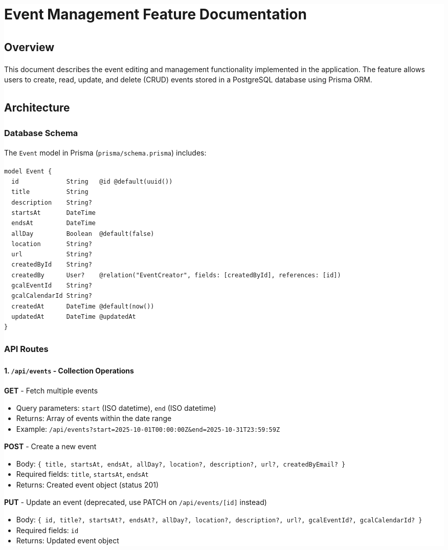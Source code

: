 # Event Management Feature Documentation

## Overview

This document describes the event editing and management functionality implemented in the application. The feature allows users to create, read, update, and delete (CRUD) events stored in a PostgreSQL database using Prisma ORM.

## Architecture

### Database Schema

The `Event` model in Prisma (`prisma/schema.prisma`) includes:

```prisma
model Event {
  id             String   @id @default(uuid())
  title          String
  description    String?
  startsAt       DateTime
  endsAt         DateTime
  allDay         Boolean  @default(false)
  location       String?
  url            String?
  createdById    String?
  createdBy      User?    @relation("EventCreator", fields: [createdById], references: [id])
  gcalEventId    String?
  gcalCalendarId String?
  createdAt      DateTime @default(now())
  updatedAt      DateTime @updatedAt
}
```

### API Routes

#### 1. `/api/events` - Collection Operations

**GET** - Fetch multiple events
- Query parameters: `start` (ISO datetime), `end` (ISO datetime)
- Returns: Array of events within the date range
- Example: `/api/events?start=2025-10-01T00:00:00Z&end=2025-10-31T23:59:59Z`

**POST** - Create a new event
- Body: `{ title, startsAt, endsAt, allDay?, location?, description?, url?, createdByEmail? }`
- Required fields: `title`, `startsAt`, `endsAt`
- Returns: Created event object (status 201)

**PUT** - Update an event (deprecated, use PATCH on `/api/events/[id]` instead)
- Body: `{ id, title?, startsAt?, endsAt?, allDay?, location?, description?, url?, gcalEventId?, gcalCalendarId? }`
- Required fields: `id`
- Returns: Updated event object
